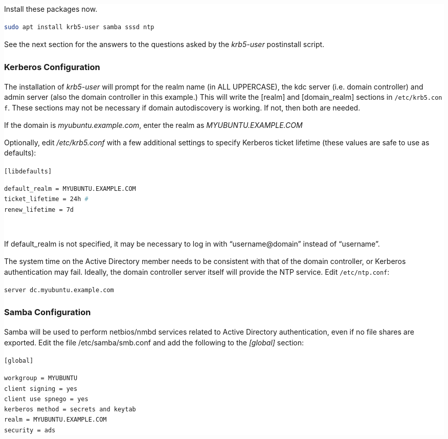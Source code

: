 Install these packages now.

```bash
sudo apt install krb5-user samba sssd ntp
```

See the next section for the answers to the questions asked by the *krb5-user*
postinstall script.

### Kerberos Configuration 
The installation of *krb5-user* will prompt for the realm name (in ALL
UPPERCASE), the kdc server (i.e. domain controller) and admin server (also the
domain controller in this example.) This will write the \[realm\] and
\[domain\_realm\] sections in `/etc/krb5.conf`. These sections may not be
necessary if domain autodiscovery is working. If not, then both are needed.

If the domain is *myubuntu.example.com*, enter the realm as
*MYUBUNTU.EXAMPLE.COM*

Optionally, edit */etc/krb5.conf* with a few additional settings to specify
Kerberos ticket lifetime (these values are safe to use as defaults):

```bash
[libdefaults]
```

```bash
default_realm = MYUBUNTU.EXAMPLE.COM
ticket_lifetime = 24h #
renew_lifetime = 7d
```
```bash
        
```

If default\_realm is not specified, it may be necessary to log in with
“username@domain” instead of “username”.

The system time on the Active Directory member needs to be consistent with
that of the domain controller, or Kerberos authentication may fail. Ideally,
the domain controller server itself will provide the NTP service. Edit
`/etc/ntp.conf`:

```bash
server dc.myubuntu.example.com
```

### Samba Configuration 
Samba will be used to perform netbios/nmbd services related to Active
Directory authentication, even if no file shares are exported. Edit the file
/etc/samba/smb.conf and add the following to the *\[global\]* section:

```bash
[global]
```

```bash
workgroup = MYUBUNTU
client signing = yes
client use spnego = yes
kerberos method = secrets and keytab
realm = MYUBUNTU.EXAMPLE.COM
security = ads
```


  [RFC4510]: http://tools.ietf.org/html/rfc4510
  [RFC2849]: http://tools.ietf.org/html/rfc2849
  [bug]: https://bugs.launchpad.net/ubuntu/+source/apparmor/+bug/1392018
  [slapd-config]: http://manpages.ubuntu.com/manpages/en/man5/slapd-config.5.html
  [Installation]: #openldap-server-installation
  [slapd.access]: http://manpages.ubuntu.com/manpages/en/man5/slapd.access.5.html
  [Replication]: #openldap-server-replication
  [TLS]: #openldap-tls
  [Samba and LDAP]: #samba-ldap
  [www.openldap.org]: http://www.openldap.org/
  [LDAP for Rocket Scientists]: http://www.zytrax.com/books/ldap/
  [OpenLDAP wiki]: https://help.ubuntu.com/community/OpenLDAPServer
  [LDAP System Administration]: http://www.oreilly.com/catalog/ldapsa/
  [Mastering OpenLDAP]: http://www.packtpub.com/OpenLDAP-Developers-Server-Open-Source-Linux/book
  [OpenLDAP Server]: #openldap-server
  [Modifying the slapd Configuration Database]: #openldap-configuration
  [???]: #samba
  [Samba HOWTO Collection]: http://samba.org/samba/docs/man/Samba-HOWTO-Collection/
  [passdb section]: http://samba.org/samba/docs/man/Samba-HOWTO-Collection/passdb.html
  [Linux Samba-OpenLDAP HOWTO]: http://download.gna.org/smbldap-tools/docs/samba-ldap-howto/
  [Samba Ubuntu community documentation]: https://help.ubuntu.com/community/Samba#samba-ldap
  [1]: #dns-primarymaster-configuration
  [2]: #NTP
  [3]: #dns
  [4]: #kerberos-server-installation
  [MIT Kerberos]: http://web.mit.edu/Kerberos/
  [Ubuntu Wiki Kerberos]: https://help.ubuntu.com/community/Kerberos
  [Kerberos: The Definitive Guide]: http://oreilly.com/catalog/9780596004033/
  [Freenode]: http://freenode.net/
  [Kerberos Admin Guide]: http://web.mit.edu/Kerberos/krb5-1.6/krb5-1.6.3/doc/krb5-admin.html#Configuring-Kerberos-with-OpenLDAP-back_002dend
  [Section 5.6]: http://web.mit.edu/Kerberos/krb5-1.6/krb5-1.6.3/doc/krb5-admin.html#Global-Operations-on-the-Kerberos-LDAP-Database
  [kdb5\_ldap\_util man page]: http://manpages.ubuntu.com/manpages/&distro-short-codename;/en/man8/kdb5_ldap_util.8.html
  [krb5.conf man page]: http://manpages.ubuntu.com/manpages/&distro-short-codename;/en/man5/krb5.conf.5.html
  [Kerberos and LDAP]: https://help.ubuntu.com/community/Kerberos#kerberos-ldap
  [SSSD Project]: https://fedorahosted.org/sssd
  [DNS Server Configuration guidelines]: http://www.ucs.cam.ac.uk/support/windows-support/winsuptech/activedir/dnsconfig
  [Active Directory DNS Zone Entries]: https://technet.microsoft.com/en-us/library/cc759550%28v=ws.10%29.aspx
  [Kerberos config options]: http://web.mit.edu/kerberos/krb5-1.12/doc/admin/conf_files/krb5_conf.html